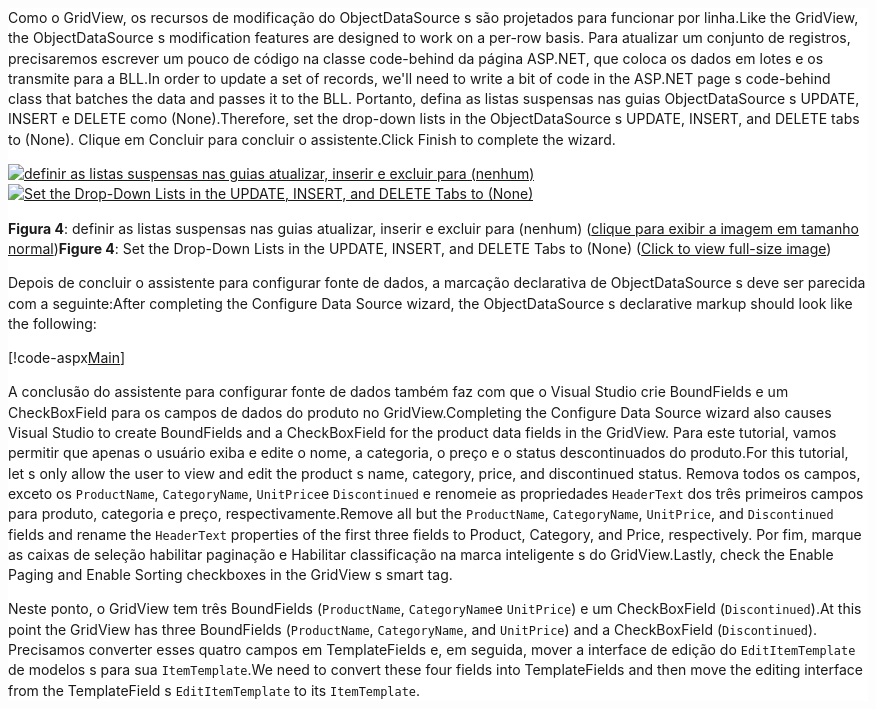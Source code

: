 <span data-ttu-id="5db6e-150">Como o GridView, os recursos de modificação do ObjectDataSource s são projetados para funcionar por linha.</span><span class="sxs-lookup"><span data-stu-id="5db6e-150">Like the GridView, the ObjectDataSource s modification features are designed to work on a per-row basis.</span></span> <span data-ttu-id="5db6e-151">Para atualizar um conjunto de registros, precisaremos escrever um pouco de código na classe code-behind da página ASP.NET, que coloca os dados em lotes e os transmite para a BLL.</span><span class="sxs-lookup"><span data-stu-id="5db6e-151">In order to update a set of records, we'll need to write a bit of code in the ASP.NET page s code-behind class that batches the data and passes it to the BLL.</span></span> <span data-ttu-id="5db6e-152">Portanto, defina as listas suspensas nas guias ObjectDataSource s UPDATE, INSERT e DELETE como (None).</span><span class="sxs-lookup"><span data-stu-id="5db6e-152">Therefore, set the drop-down lists in the ObjectDataSource s UPDATE, INSERT, and DELETE tabs to (None).</span></span> <span data-ttu-id="5db6e-153">Clique em Concluir para concluir o assistente.</span><span class="sxs-lookup"><span data-stu-id="5db6e-153">Click Finish to complete the wizard.</span></span>

<span data-ttu-id="5db6e-154">[![definir as listas suspensas nas guias atualizar, inserir e excluir para (nenhum)](batch-updating-cs/_static/image4.gif)](batch-updating-cs/_static/image7.png)</span><span class="sxs-lookup"><span data-stu-id="5db6e-154">[![Set the Drop-Down Lists in the UPDATE, INSERT, and DELETE Tabs to (None)](batch-updating-cs/_static/image4.gif)](batch-updating-cs/_static/image7.png)</span></span>

<span data-ttu-id="5db6e-155">**Figura 4**: definir as listas suspensas nas guias atualizar, inserir e excluir para (nenhum) ([clique para exibir a imagem em tamanho normal](batch-updating-cs/_static/image8.png))</span><span class="sxs-lookup"><span data-stu-id="5db6e-155">**Figure 4**: Set the Drop-Down Lists in the UPDATE, INSERT, and DELETE Tabs to (None) ([Click to view full-size image](batch-updating-cs/_static/image8.png))</span></span>

<span data-ttu-id="5db6e-156">Depois de concluir o assistente para configurar fonte de dados, a marcação declarativa de ObjectDataSource s deve ser parecida com a seguinte:</span><span class="sxs-lookup"><span data-stu-id="5db6e-156">After completing the Configure Data Source wizard, the ObjectDataSource s declarative markup should look like the following:</span></span>

[!code-aspx[Main](batch-updating-cs/samples/sample1.aspx)]

<span data-ttu-id="5db6e-157">A conclusão do assistente para configurar fonte de dados também faz com que o Visual Studio crie BoundFields e um CheckBoxField para os campos de dados do produto no GridView.</span><span class="sxs-lookup"><span data-stu-id="5db6e-157">Completing the Configure Data Source wizard also causes Visual Studio to create BoundFields and a CheckBoxField for the product data fields in the GridView.</span></span> <span data-ttu-id="5db6e-158">Para este tutorial, vamos permitir que apenas o usuário exiba e edite o nome, a categoria, o preço e o status descontinuados do produto.</span><span class="sxs-lookup"><span data-stu-id="5db6e-158">For this tutorial, let s only allow the user to view and edit the product s name, category, price, and discontinued status.</span></span> <span data-ttu-id="5db6e-159">Remova todos os campos, exceto os `ProductName`, `CategoryName`, `UnitPrice`e `Discontinued` e renomeie as propriedades `HeaderText` dos três primeiros campos para produto, categoria e preço, respectivamente.</span><span class="sxs-lookup"><span data-stu-id="5db6e-159">Remove all but the `ProductName`, `CategoryName`, `UnitPrice`, and `Discontinued` fields and rename the `HeaderText` properties of the first three fields to Product, Category, and Price, respectively.</span></span> <span data-ttu-id="5db6e-160">Por fim, marque as caixas de seleção habilitar paginação e Habilitar classificação na marca inteligente s do GridView.</span><span class="sxs-lookup"><span data-stu-id="5db6e-160">Lastly, check the Enable Paging and Enable Sorting checkboxes in the GridView s smart tag.</span></span>

<span data-ttu-id="5db6e-161">Neste ponto, o GridView tem três BoundFields (`ProductName`, `CategoryName`e `UnitPrice`) e um CheckBoxField (`Discontinued`).</span><span class="sxs-lookup"><span data-stu-id="5db6e-161">At this point the GridView has three BoundFields (`ProductName`, `CategoryName`, and `UnitPrice`) and a CheckBoxField (`Discontinued`).</span></span> <span data-ttu-id="5db6e-162">Precisamos converter esses quatro campos em TemplateFields e, em seguida, mover a interface de edição do `EditItemTemplate` de modelos s para sua `ItemTemplate`.</span><span class="sxs-lookup"><span data-stu-id="5db6e-162">We need to convert these four fields into TemplateFields and then move the editing interface from the TemplateField s `EditItemTemplate` to its `ItemTemplate`.</span></span>
